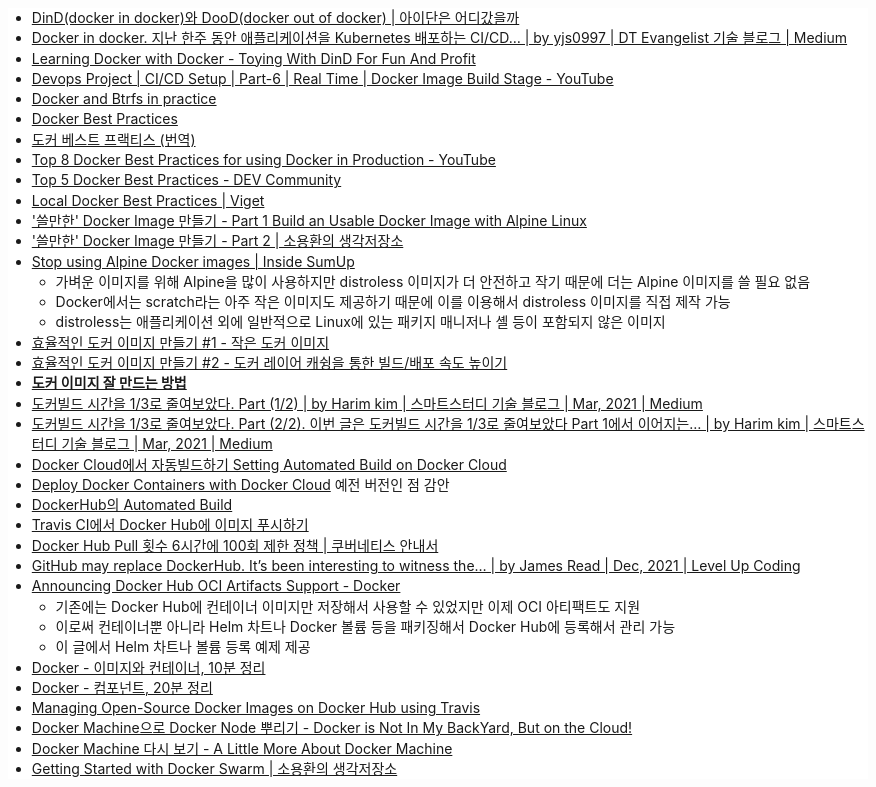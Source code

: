 * [DinD(docker in docker)와 DooD(docker out of docker) | 아이단은 어디갔을까](https://aidanbae.github.io/code/docker/dinddood/)
* [Docker in docker. 지난 한주 동안 애플리케이션을 Kubernetes 배포하는 CI/CD… | by yjs0997 | DT Evangelist 기술 블로그 | Medium](https://medium.com/dtevangelist/docker-in-docker-fb54252e3188)
* [Learning Docker with Docker - Toying With DinD For Fun And Profit](https://iximiuz.com/en/posts/containers-learning-docker-with-docker/)
* [Devops Project | CI/CD Setup | Part-6 | Real Time | Docker Image Build Stage - YouTube](https://www.youtube.com/watch?v=dg3PRhQOXUg)
* [Docker and Btrfs in practice](https://docs.docker.com/engine/userguide/storagedriver/btrfs-driver/)
* [Docker Best Practices](https://medium.com/rainist-engineering/docker-best-practices-8b4f28ab3a65)
* [도커 베스트 프랙티스 (번역)](https://changhoi.github.io/posts/docker/Docker-best-practices/)
* [Top 8 Docker Best Practices for using Docker in Production - YouTube](https://www.youtube.com/watch?v=8vXoMqWgbQQ)
* [Top 5 Docker Best Practices - DEV Community](https://dev.to/karanpratapsingh/top-5-docker-best-practices-57oh)
* [Local Docker Best Practices | Viget](https://www.viget.com/articles/local-docker-best-practices/)
* ['쓸만한' Docker Image 만들기 - Part 1 Build an Usable Docker Image with Alpine Linux](http://www.sauru.so/blog/build-usable-docker-image-part1/)
* ['쓸만한' Docker Image 만들기 - Part 2 | 소용환의 생각저장소](https://www.sauru.so/blog/build-usable-docker-image-part2/)
* [Stop using Alpine Docker images | Inside SumUp](https://medium.com/inside-sumup/stop-using-alpine-docker-images-fbf122c63010)
  * 가벼운 이미지를 위해 Alpine을 많이 사용하지만 distroless 이미지가 더 안전하고 작기 때문에 더는 Alpine 이미지를 쓸 필요 없음
  * Docker에서는 scratch라는 아주 작은 이미지도 제공하기 때문에 이를 이용해서 distroless 이미지를 직접 제작 가능
  * distroless는 애플리케이션 외에 일반적으로 Linux에 있는 패키지 매니저나 셸 등이 포함되지 않은 이미지
* [효율적인 도커 이미지 만들기 #1 - 작은 도커 이미지](https://bcho.tistory.com/1356)
* [효율적인 도커 이미지 만들기 #2 - 도커 레이어 캐슁을 통한 빌드/배포 속도 높이기](https://bcho.tistory.com/1357)
* [**도커 이미지 잘 만드는 방법**](https://jonnung.dev/docker/2020/04/08/optimizing-docker-images/)
* [도커빌드 시간을 1/3로 줄여보았다. Part (1/2) | by Harim kim | 스마트스터디 기술 블로그 | Mar, 2021 | Medium](https://medium.com/smartstudy-tech/%EB%8F%84%EC%BB%A4%EB%B9%8C%EB%93%9C-%EC%8B%9C%EA%B0%84%EC%9D%84-1-3%EB%A1%9C-%EC%A4%84%EC%97%AC%EB%B3%B4%EC%95%98%EB%8B%A4-part-1-411840808f20)
* [도커빌드 시간을 1/3로 줄여보았다. Part (2/2). 이번 글은 도커빌드 시간을 1/3로 줄여보았다 Part 1에서 이어지는… | by Harim kim | 스마트스터디 기술 블로그 | Mar, 2021 | Medium](https://medium.com/smartstudy-tech/%EB%8F%84%EC%BB%A4%EB%B9%8C%EB%93%9C-%EC%8B%9C%EA%B0%84%EC%9D%84-1-3%EB%A1%9C-%EC%A4%84%EC%97%AC%EB%B3%B4%EC%95%98%EB%8B%A4-part-2-ca72749abdb8)
* [Docker Cloud에서 자동빌드하기 Setting Automated Build on Docker Cloud](http://www.sauru.so/blog/automated-build-with-docker-cloud/)
* [Deploy Docker Containers with Docker Cloud](https://www.youtube.com/watch?v=F82K07NmRpk) 예전 버전인 점 감안
* [DockerHub의 Automated Build](https://blog.outsider.ne.kr/1387)
* [Travis CI에서 Docker Hub에 이미지 푸시하기](https://blog.outsider.ne.kr/1388)
* [Docker Hub Pull 횟수 6시간에 100회 제한 정책 | 쿠버네티스 안내서](https://subicura.com/k8s/2021/01/02/docker-hub-pull-limit/)
* [GitHub may replace DockerHub. It’s been interesting to witness the… | by James Read | Dec, 2021 | Level Up Coding](https://levelup.gitconnected.com/github-may-replace-dockerhub-a5da5e547f01)
* [Announcing Docker Hub OCI Artifacts Support - Docker](https://www.docker.com/blog/announcing-docker-hub-oci-artifacts-support/)
  * 기존에는 Docker Hub에 컨테이너 이미지만 저장해서 사용할 수 있었지만 이제 OCI 아티팩트도 지원
  * 이로써 컨테이너뿐 아니라 Helm 차트나 Docker 볼륨 등을 패키징해서 Docker Hub에 등록해서 관리 가능
  * 이 글에서 Helm 차트나 볼륨 등록 예제 제공
* [Docker - 이미지와 컨테이너, 10분 정리](https://www.sangkon.com/hands-on-docker-part1/)
* [Docker - 컴포넌트, 20분 정리](https://www.sangkon.com/hands-on-docker-part2/)
* [Managing Open-Source Docker Images on Docker Hub using Travis](https://medium.com/vaidikkapoor/managing-open-source-docker-images-on-docker-hub-using-travis-7fd33bc96d65)
* [Docker Machine으로 Docker Node 뿌리기 - Docker is Not In My BackYard, But on the Cloud!](http://www.sauru.so/blog/provision-docker-node-with-docker-machine/)
* [Docker Machine 다시 보기 - A Little More About Docker Machine](http://www.sauru.so/blog/little-more-about-docker-machine/)
* [Getting Started with Docker Swarm | 소용환의 생각저장소](https://www.sauru.so/blog/getting-started-with-docker-swarm/)